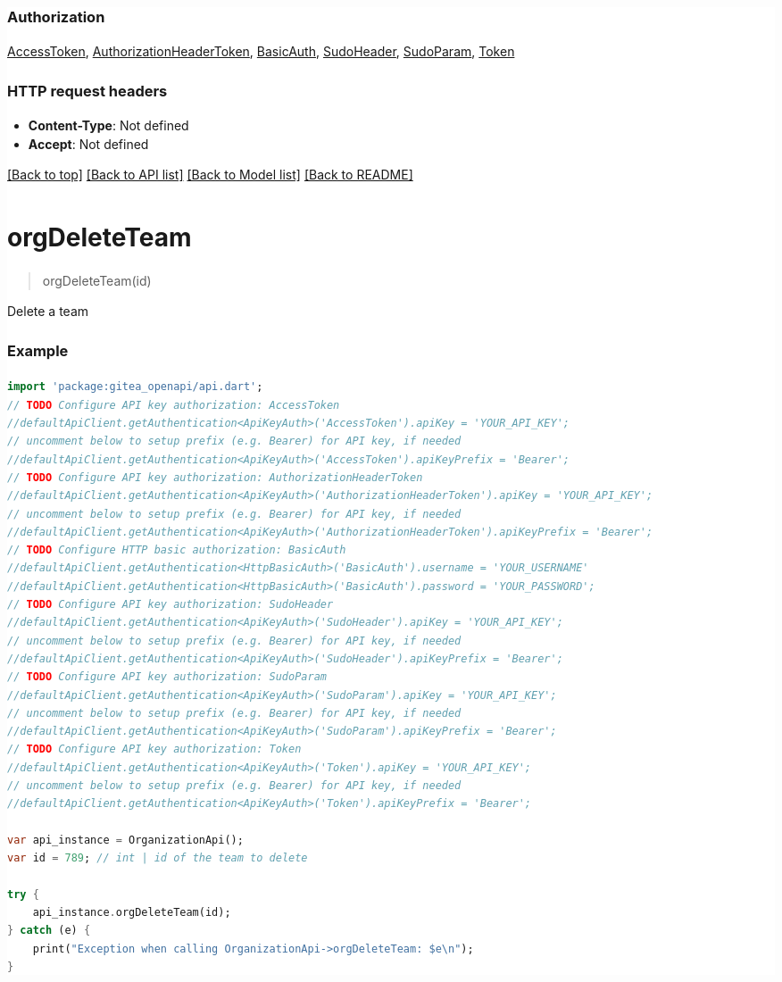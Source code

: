### Authorization

[AccessToken](../README.md#AccessToken), [AuthorizationHeaderToken](../README.md#AuthorizationHeaderToken), [BasicAuth](../README.md#BasicAuth), [SudoHeader](../README.md#SudoHeader), [SudoParam](../README.md#SudoParam), [Token](../README.md#Token)

### HTTP request headers

 - **Content-Type**: Not defined
 - **Accept**: Not defined

[[Back to top]](#) [[Back to API list]](../README.md#documentation-for-api-endpoints) [[Back to Model list]](../README.md#documentation-for-models) [[Back to README]](../README.md)

# **orgDeleteTeam**
> orgDeleteTeam(id)

Delete a team

### Example 
```dart
import 'package:gitea_openapi/api.dart';
// TODO Configure API key authorization: AccessToken
//defaultApiClient.getAuthentication<ApiKeyAuth>('AccessToken').apiKey = 'YOUR_API_KEY';
// uncomment below to setup prefix (e.g. Bearer) for API key, if needed
//defaultApiClient.getAuthentication<ApiKeyAuth>('AccessToken').apiKeyPrefix = 'Bearer';
// TODO Configure API key authorization: AuthorizationHeaderToken
//defaultApiClient.getAuthentication<ApiKeyAuth>('AuthorizationHeaderToken').apiKey = 'YOUR_API_KEY';
// uncomment below to setup prefix (e.g. Bearer) for API key, if needed
//defaultApiClient.getAuthentication<ApiKeyAuth>('AuthorizationHeaderToken').apiKeyPrefix = 'Bearer';
// TODO Configure HTTP basic authorization: BasicAuth
//defaultApiClient.getAuthentication<HttpBasicAuth>('BasicAuth').username = 'YOUR_USERNAME'
//defaultApiClient.getAuthentication<HttpBasicAuth>('BasicAuth').password = 'YOUR_PASSWORD';
// TODO Configure API key authorization: SudoHeader
//defaultApiClient.getAuthentication<ApiKeyAuth>('SudoHeader').apiKey = 'YOUR_API_KEY';
// uncomment below to setup prefix (e.g. Bearer) for API key, if needed
//defaultApiClient.getAuthentication<ApiKeyAuth>('SudoHeader').apiKeyPrefix = 'Bearer';
// TODO Configure API key authorization: SudoParam
//defaultApiClient.getAuthentication<ApiKeyAuth>('SudoParam').apiKey = 'YOUR_API_KEY';
// uncomment below to setup prefix (e.g. Bearer) for API key, if needed
//defaultApiClient.getAuthentication<ApiKeyAuth>('SudoParam').apiKeyPrefix = 'Bearer';
// TODO Configure API key authorization: Token
//defaultApiClient.getAuthentication<ApiKeyAuth>('Token').apiKey = 'YOUR_API_KEY';
// uncomment below to setup prefix (e.g. Bearer) for API key, if needed
//defaultApiClient.getAuthentication<ApiKeyAuth>('Token').apiKeyPrefix = 'Bearer';

var api_instance = OrganizationApi();
var id = 789; // int | id of the team to delete

try { 
    api_instance.orgDeleteTeam(id);
} catch (e) {
    print("Exception when calling OrganizationApi->orgDeleteTeam: $e\n");
}
```
